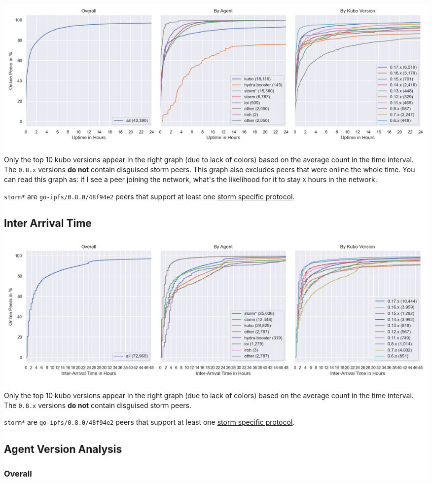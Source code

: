 ![Peer Churn](./plots/peer-churn.png)

Only the top 10 kubo versions appear in the right graph (due to lack of colors) based on the average count in the time interval. The `0.8.x` versions **do not** contain disguised storm peers. This graph also excludes peers that were online the whole time. You can read this graph as: if I see a peer joining the network, what's the likelihood for it to stay `X` hours in the network.

`storm*` are `go-ipfs/0.8.0/48f94e2` peers that support at least one [storm specific protocol](#storm-specific-protocols).

## Inter Arrival Time

![Inter Arrival Time](./plots/peer-inter-arrival-time.png)

Only the top 10 kubo versions appear in the right graph (due to lack of colors) based on the average count in the time interval. The `0.8.x` versions **do not** contain disguised storm peers.

`storm*` are `go-ipfs/0.8.0/48f94e2` peers that support at least one [storm specific protocol](#storm-specific-protocols).

## Agent Version Analysis

### Overall
